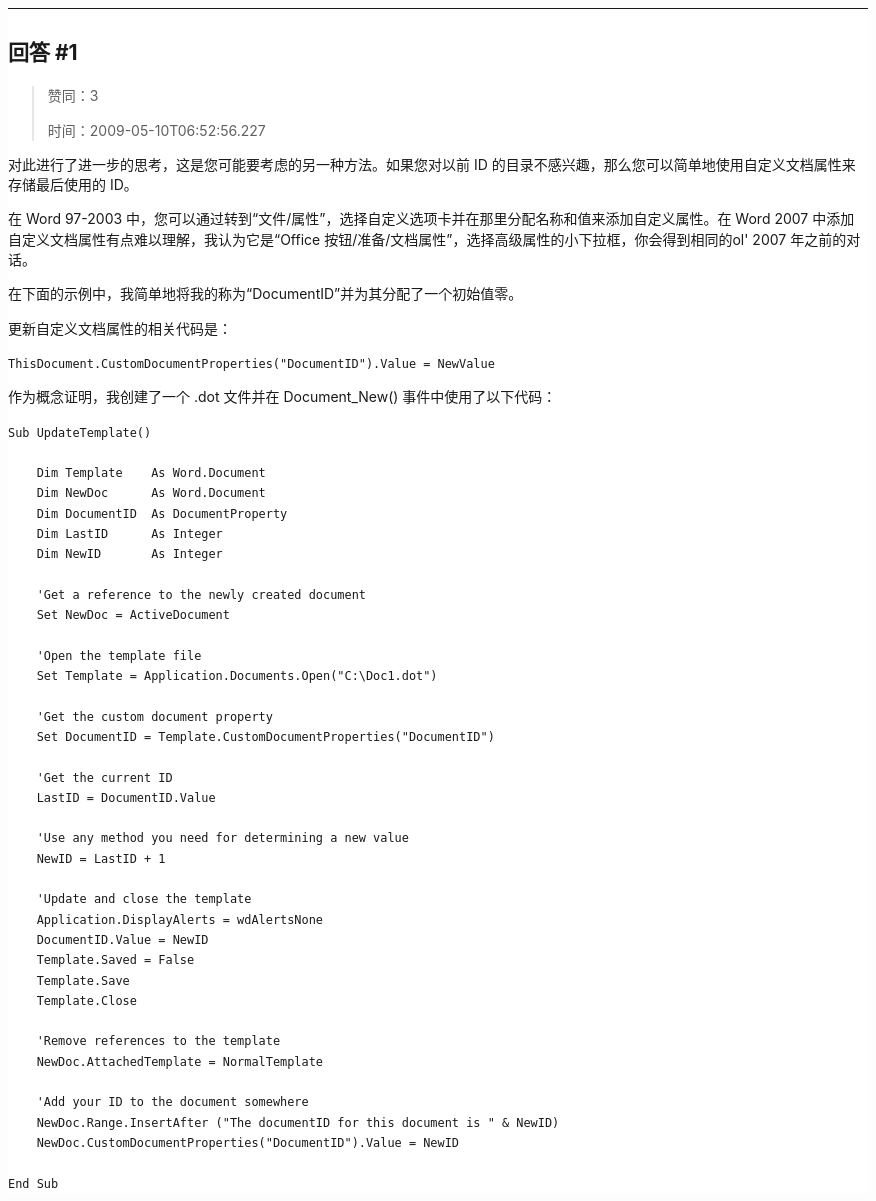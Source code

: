 * * *

## 回答 #1

> 赞同：3
> 
> 时间：2009-05-10T06:52:56.227

对此进行了进一步的思考，这是您可能要考虑的另一种方法。如果您对以前 ID 的目录不感兴趣，那么您可以简单地使用自定义文档属性来存储最后使用的 ID。

在 Word 97-2003 中，您可以通过转到“文件/属性”，选择自定义选项卡并在那里分配名称和值来添加自定义属性。在 Word 2007 中添加自定义文档属性有点难以理解，我认为它是“Office 按钮/准备/文档属性”，选择高级属性的小下拉框，你会得到相同的ol' 2007 年之前的对话。

在下面的示例中，我简单地将我的称为“DocumentID”并为其分配了一个初始值零。

更新自定义文档属性的相关代码是：

```
ThisDocument.CustomDocumentProperties("DocumentID").Value = NewValue 
```

作为概念证明，我创建了一个 .dot 文件并在 Document_New() 事件中使用了以下代码：

```
Sub UpdateTemplate()

    Dim Template    As Word.Document
    Dim NewDoc      As Word.Document
    Dim DocumentID  As DocumentProperty
    Dim LastID      As Integer
    Dim NewID       As Integer

    'Get a reference to the newly created document
    Set NewDoc = ActiveDocument

    'Open the template file
    Set Template = Application.Documents.Open("C:\Doc1.dot")

    'Get the custom document property
    Set DocumentID = Template.CustomDocumentProperties("DocumentID")

    'Get the current ID
    LastID = DocumentID.Value

    'Use any method you need for determining a new value
    NewID = LastID + 1

    'Update and close the template
    Application.DisplayAlerts = wdAlertsNone
    DocumentID.Value = NewID
    Template.Saved = False
    Template.Save
    Template.Close

    'Remove references to the template
    NewDoc.AttachedTemplate = NormalTemplate

    'Add your ID to the document somewhere
    NewDoc.Range.InsertAfter ("The documentID for this document is " & NewID)
    NewDoc.CustomDocumentProperties("DocumentID").Value = NewID

End Sub 
```
